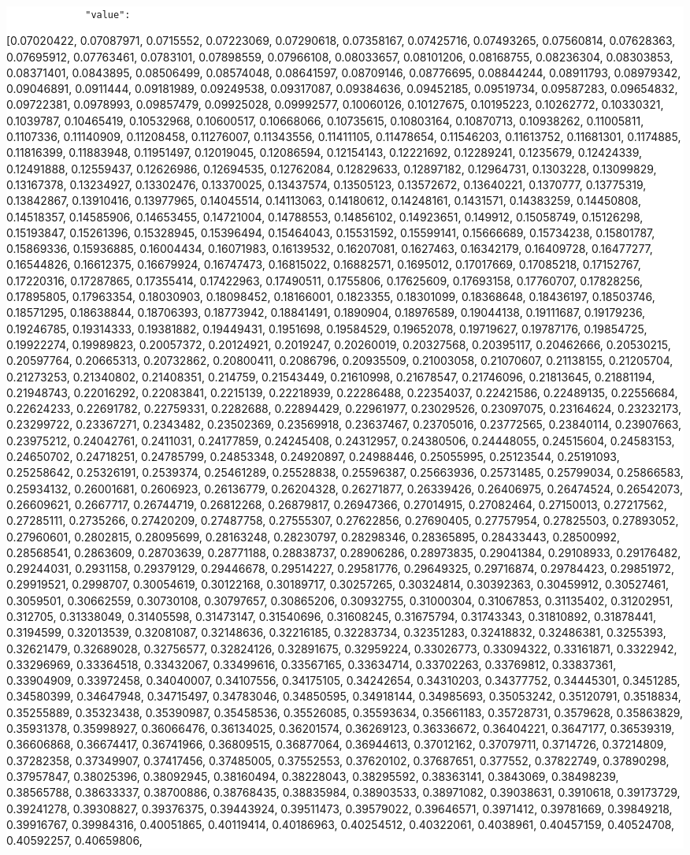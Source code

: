                   "value":
[0.07020422, 0.07087971, 0.0715552, 0.07223069, 0.07290618, 0.07358167, 0.07425716, 0.07493265, 0.07560814, 0.07628363, 0.07695912, 0.07763461, 0.0783101, 0.07898559, 0.07966108, 0.08033657, 0.08101206, 0.08168755, 0.08236304, 0.08303853, 0.08371401, 0.0843895, 0.08506499, 0.08574048, 0.08641597, 0.08709146, 0.08776695, 0.08844244, 0.08911793, 0.08979342, 0.09046891, 0.0911444, 0.09181989, 0.09249538, 0.09317087, 0.09384636, 0.09452185, 0.09519734, 0.09587283, 0.09654832, 0.09722381, 0.0978993, 0.09857479, 0.09925028, 0.09992577, 0.10060126, 0.10127675, 0.10195223, 0.10262772, 0.10330321, 0.1039787, 0.10465419, 0.10532968, 0.10600517, 0.10668066, 0.10735615, 0.10803164, 0.10870713, 0.10938262, 0.11005811, 0.1107336, 0.11140909, 0.11208458, 0.11276007, 0.11343556, 0.11411105, 0.11478654, 0.11546203, 0.11613752, 0.11681301, 0.1174885, 0.11816399, 0.11883948, 0.11951497, 0.12019045, 0.12086594, 0.12154143, 0.12221692, 0.12289241, 0.1235679, 0.12424339, 0.12491888, 0.12559437, 0.12626986, 0.12694535, 0.12762084, 0.12829633, 0.12897182, 0.12964731, 0.1303228, 0.13099829, 0.13167378, 0.13234927, 0.13302476, 0.13370025, 0.13437574, 0.13505123, 0.13572672, 0.13640221, 0.1370777, 0.13775319, 0.13842867, 0.13910416, 0.13977965, 0.14045514, 0.14113063, 0.14180612, 0.14248161, 0.1431571, 0.14383259, 0.14450808, 0.14518357, 0.14585906, 0.14653455, 0.14721004, 0.14788553, 0.14856102, 0.14923651, 0.149912, 0.15058749, 0.15126298, 0.15193847, 0.15261396, 0.15328945, 0.15396494, 0.15464043, 0.15531592, 0.15599141, 0.15666689, 0.15734238, 0.15801787, 0.15869336, 0.15936885, 0.16004434, 0.16071983, 0.16139532, 0.16207081, 0.1627463, 0.16342179, 0.16409728, 0.16477277, 0.16544826, 0.16612375, 0.16679924, 0.16747473, 0.16815022, 0.16882571, 0.1695012, 0.17017669, 0.17085218, 0.17152767, 0.17220316, 0.17287865, 0.17355414, 0.17422963, 0.17490511, 0.1755806, 0.17625609, 0.17693158, 0.17760707, 0.17828256, 0.17895805, 0.17963354, 0.18030903, 0.18098452, 0.18166001, 0.1823355, 0.18301099, 0.18368648, 0.18436197, 0.18503746, 0.18571295, 0.18638844, 0.18706393, 0.18773942, 0.18841491, 0.1890904, 0.18976589, 0.19044138, 0.19111687, 0.19179236, 0.19246785, 0.19314333, 0.19381882, 0.19449431, 0.1951698, 0.19584529, 0.19652078, 0.19719627, 0.19787176, 0.19854725, 0.19922274, 0.19989823, 0.20057372, 0.20124921, 0.2019247, 0.20260019, 0.20327568, 0.20395117, 0.20462666, 0.20530215, 0.20597764, 0.20665313, 0.20732862, 0.20800411, 0.2086796, 0.20935509, 0.21003058, 0.21070607, 0.21138155, 0.21205704, 0.21273253, 0.21340802, 0.21408351, 0.214759, 0.21543449, 0.21610998, 0.21678547, 0.21746096, 0.21813645, 0.21881194, 0.21948743, 0.22016292, 0.22083841, 0.2215139, 0.22218939, 0.22286488, 0.22354037, 0.22421586, 0.22489135, 0.22556684, 0.22624233, 0.22691782, 0.22759331, 0.2282688, 0.22894429, 0.22961977, 0.23029526, 0.23097075, 0.23164624, 0.23232173, 0.23299722, 0.23367271, 0.2343482, 0.23502369, 0.23569918, 0.23637467, 0.23705016, 0.23772565, 0.23840114, 0.23907663, 0.23975212, 0.24042761, 0.2411031, 0.24177859, 0.24245408, 0.24312957, 0.24380506, 0.24448055, 0.24515604, 0.24583153, 0.24650702, 0.24718251, 0.24785799, 0.24853348, 0.24920897, 0.24988446, 0.25055995, 0.25123544, 0.25191093, 0.25258642, 0.25326191, 0.2539374, 0.25461289, 0.25528838, 0.25596387, 0.25663936, 0.25731485, 0.25799034, 0.25866583, 0.25934132, 0.26001681, 0.2606923, 0.26136779, 0.26204328, 0.26271877, 0.26339426, 0.26406975, 0.26474524, 0.26542073, 0.26609621, 0.2667717, 0.26744719, 0.26812268, 0.26879817, 0.26947366, 0.27014915, 0.27082464, 0.27150013, 0.27217562, 0.27285111, 0.2735266, 0.27420209, 0.27487758, 0.27555307, 0.27622856, 0.27690405, 0.27757954, 0.27825503, 0.27893052, 0.27960601, 0.2802815, 0.28095699, 0.28163248, 0.28230797, 0.28298346, 0.28365895, 0.28433443, 0.28500992, 0.28568541, 0.2863609, 0.28703639, 0.28771188, 0.28838737, 0.28906286, 0.28973835, 0.29041384, 0.29108933, 0.29176482, 0.29244031, 0.2931158, 0.29379129, 0.29446678, 0.29514227, 0.29581776, 0.29649325, 0.29716874, 0.29784423, 0.29851972, 0.29919521, 0.2998707, 0.30054619, 0.30122168, 0.30189717, 0.30257265, 0.30324814, 0.30392363, 0.30459912, 0.30527461, 0.3059501, 0.30662559, 0.30730108, 0.30797657, 0.30865206, 0.30932755, 0.31000304, 0.31067853, 0.31135402, 0.31202951, 0.312705, 0.31338049, 0.31405598, 0.31473147, 0.31540696, 0.31608245, 0.31675794, 0.31743343, 0.31810892, 0.31878441, 0.3194599, 0.32013539, 0.32081087, 0.32148636, 0.32216185, 0.32283734, 0.32351283, 0.32418832, 0.32486381, 0.3255393, 0.32621479, 0.32689028, 0.32756577, 0.32824126, 0.32891675, 0.32959224, 0.33026773, 0.33094322, 0.33161871, 0.3322942, 0.33296969, 0.33364518, 0.33432067, 0.33499616, 0.33567165, 0.33634714, 0.33702263, 0.33769812, 0.33837361, 0.33904909, 0.33972458, 0.34040007, 0.34107556, 0.34175105, 0.34242654, 0.34310203, 0.34377752, 0.34445301, 0.3451285, 0.34580399, 0.34647948, 0.34715497, 0.34783046, 0.34850595, 0.34918144, 0.34985693, 0.35053242, 0.35120791, 0.3518834, 0.35255889, 0.35323438, 0.35390987, 0.35458536, 0.35526085, 0.35593634, 0.35661183, 0.35728731, 0.3579628, 0.35863829, 0.35931378, 0.35998927, 0.36066476, 0.36134025, 0.36201574, 0.36269123, 0.36336672, 0.36404221, 0.3647177, 0.36539319, 0.36606868, 0.36674417, 0.36741966, 0.36809515, 0.36877064, 0.36944613, 0.37012162, 0.37079711, 0.3714726, 0.37214809, 0.37282358, 0.37349907, 0.37417456, 0.37485005, 0.37552553, 0.37620102, 0.37687651, 0.377552, 0.37822749, 0.37890298, 0.37957847, 0.38025396, 0.38092945, 0.38160494, 0.38228043, 0.38295592, 0.38363141, 0.3843069, 0.38498239, 0.38565788, 0.38633337, 0.38700886, 0.38768435, 0.38835984, 0.38903533, 0.38971082, 0.39038631, 0.3910618, 0.39173729, 0.39241278, 0.39308827, 0.39376375, 0.39443924, 0.39511473, 0.39579022, 0.39646571, 0.3971412, 0.39781669, 0.39849218, 0.39916767, 0.39984316, 0.40051865, 0.40119414, 0.40186963, 0.40254512, 0.40322061, 0.4038961, 0.40457159, 0.40524708, 0.40592257, 0.40659806,
